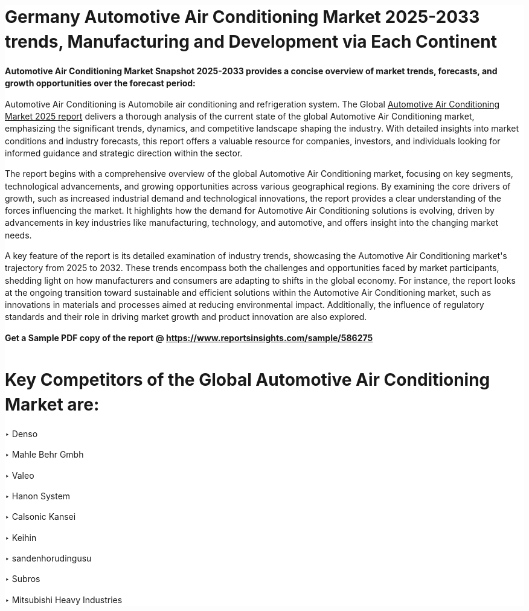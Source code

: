 # Germany Automotive Air Conditioning Market 2025-2033 trends, Manufacturing and Development via Each Continent

<strong>Automotive Air Conditioning Market Snapshot 2025-2033 provides a concise overview of market trends, forecasts, and growth opportunities over the forecast period:</strong>

Automotive Air Conditioning is Automobile air conditioning and refrigeration system. The Global <a href=https://www.reportsinsights.com/sample/586275>Automotive Air Conditioning Market 2025 report</a> delivers a thorough analysis of the current state of the global Automotive Air Conditioning market, emphasizing the significant trends, dynamics, and competitive landscape shaping the industry. With detailed insights into market conditions and industry forecasts, this report offers a valuable resource for companies, investors, and individuals looking for informed guidance and strategic direction within the sector.

The report begins with a comprehensive overview of the global Automotive Air Conditioning market, focusing on key segments, technological advancements, and growing opportunities across various geographical regions. By examining the core drivers of growth, such as increased industrial demand and technological innovations, the report provides a clear understanding of the forces influencing the market. It highlights how the demand for Automotive Air Conditioning solutions is evolving, driven by advancements in key industries like manufacturing, technology, and automotive, and offers insight into the changing market needs.

A key feature of the report is its detailed examination of industry trends, showcasing the Automotive Air Conditioning market's trajectory from 2025 to 2032. These trends encompass both the challenges and opportunities faced by market participants, shedding light on how manufacturers and consumers are adapting to shifts in the global economy. For instance, the report looks at the ongoing transition toward sustainable and efficient solutions within the Automotive Air Conditioning market, such as innovations in materials and processes aimed at reducing environmental impact. Additionally, the influence of regulatory standards and their role in driving market growth and product innovation are also explored.

<strong>Get a Sample PDF copy of the report @ <a href=https://www.reportsinsights.com/sample/586275>https://www.reportsinsights.com/sample/586275</a></strong>

# <strong>Key Competitors of the Global Automotive Air Conditioning Market are:</strong>

‣ Denso

‣ Mahle Behr Gmbh

‣ Valeo

‣ Hanon System

‣ Calsonic Kansei

‣ Keihin

‣ sandenhorudingusu

‣ Subros

‣ Mitsubishi Heavy Industries
